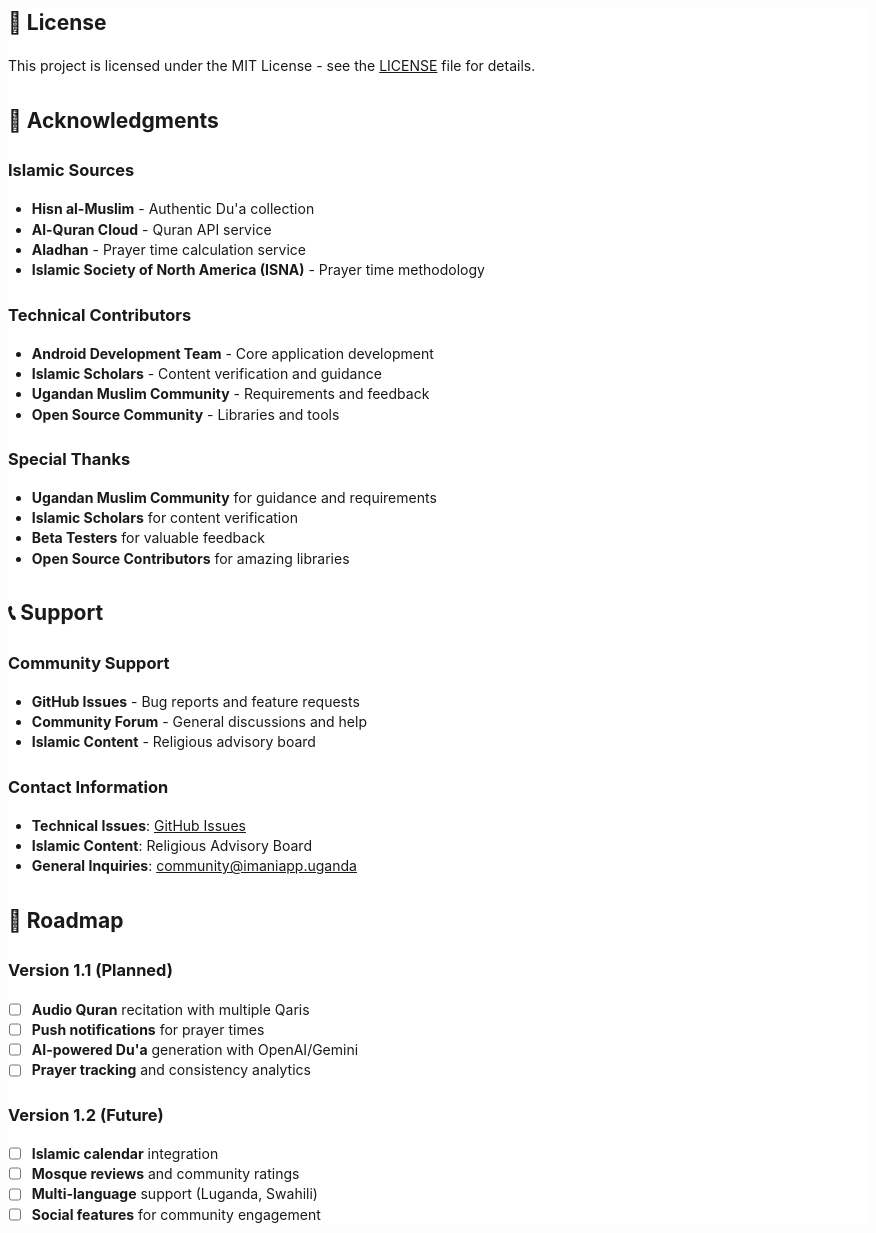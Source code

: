 ## 📄 License

This project is licensed under the MIT License - see the [LICENSE](LICENSE) file for details.

## 🙏 Acknowledgments

### Islamic Sources
- **Hisn al-Muslim** - Authentic Du'a collection
- **Al-Quran Cloud** - Quran API service
- **Aladhan** - Prayer time calculation service
- **Islamic Society of North America (ISNA)** - Prayer time methodology

### Technical Contributors
- **Android Development Team** - Core application development
- **Islamic Scholars** - Content verification and guidance
- **Ugandan Muslim Community** - Requirements and feedback
- **Open Source Community** - Libraries and tools

### Special Thanks
- **Ugandan Muslim Community** for guidance and requirements
- **Islamic Scholars** for content verification
- **Beta Testers** for valuable feedback
- **Open Source Contributors** for amazing libraries

## 📞 Support

### Community Support
- **GitHub Issues** - Bug reports and feature requests
- **Community Forum** - General discussions and help
- **Islamic Content** - Religious advisory board

### Contact Information
- **Technical Issues**: [GitHub Issues](https://github.com/yourusername/imani-app/issues)
- **Islamic Content**: Religious Advisory Board
- **General Inquiries**: community@imaniapp.uganda

## 🔮 Roadmap

### Version 1.1 (Planned)
- [ ] **Audio Quran** recitation with multiple Qaris
- [ ] **Push notifications** for prayer times
- [ ] **AI-powered Du'a** generation with OpenAI/Gemini
- [ ] **Prayer tracking** and consistency analytics

### Version 1.2 (Future)
- [ ] **Islamic calendar** integration
- [ ] **Mosque reviews** and community ratings
- [ ] **Multi-language** support (Luganda, Swahili)
- [ ] **Social features** for community engagement
